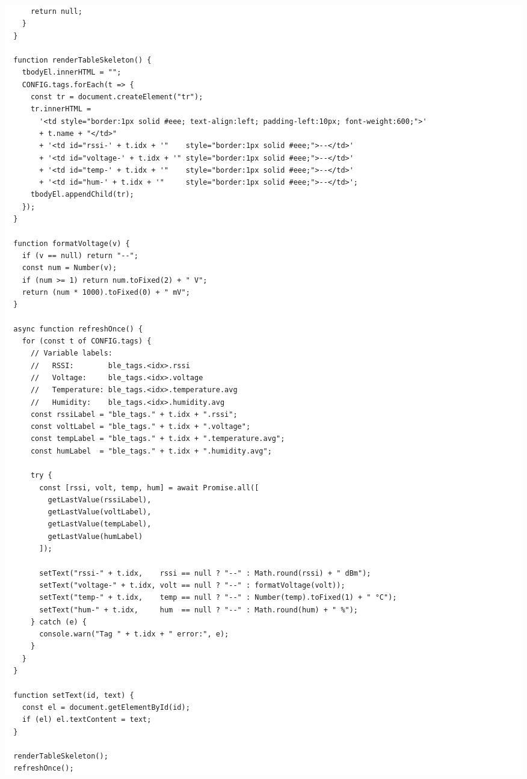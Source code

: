```
      return null;
    }
  }

  function renderTableSkeleton() {
    tbodyEl.innerHTML = "";
    CONFIG.tags.forEach(t => {
      const tr = document.createElement("tr");
      tr.innerHTML =
        '<td style="border:1px solid #eee; text-align:left; padding-left:10px; font-weight:600;">'
        + t.name + "</td>"
        + '<td id="rssi-' + t.idx + '"    style="border:1px solid #eee;">--</td>'
        + '<td id="voltage-' + t.idx + '" style="border:1px solid #eee;">--</td>'
        + '<td id="temp-' + t.idx + '"    style="border:1px solid #eee;">--</td>'
        + '<td id="hum-' + t.idx + '"     style="border:1px solid #eee;">--</td>';
      tbodyEl.appendChild(tr);
    });
  }

  function formatVoltage(v) {
    if (v == null) return "--";
    const num = Number(v);
    if (num >= 1) return num.toFixed(2) + " V";
    return (num * 1000).toFixed(0) + " mV";
  }

  async function refreshOnce() {
    for (const t of CONFIG.tags) {
      // Variable labels:
      //   RSSI:        ble_tags.<idx>.rssi
      //   Voltage:     ble_tags.<idx>.voltage
      //   Temperature: ble_tags.<idx>.temperature.avg
      //   Humidity:    ble_tags.<idx>.humidity.avg
      const rssiLabel = "ble_tags." + t.idx + ".rssi";
      const voltLabel = "ble_tags." + t.idx + ".voltage";
      const tempLabel = "ble_tags." + t.idx + ".temperature.avg";
      const humLabel  = "ble_tags." + t.idx + ".humidity.avg";

      try {
        const [rssi, volt, temp, hum] = await Promise.all([
          getLastValue(rssiLabel),
          getLastValue(voltLabel),
          getLastValue(tempLabel),
          getLastValue(humLabel)
        ]);

        setText("rssi-" + t.idx,    rssi == null ? "--" : Math.round(rssi) + " dBm");
        setText("voltage-" + t.idx, volt == null ? "--" : formatVoltage(volt));
        setText("temp-" + t.idx,    temp == null ? "--" : Number(temp).toFixed(1) + " °C");
        setText("hum-" + t.idx,     hum  == null ? "--" : Math.round(hum) + " %");
      } catch (e) {
        console.warn("Tag " + t.idx + " error:", e);
      }
    }
  }

  function setText(id, text) {
    const el = document.getElementById(id);
    if (el) el.textContent = text;
  }

  renderTableSkeleton();
  refreshOnce();
```